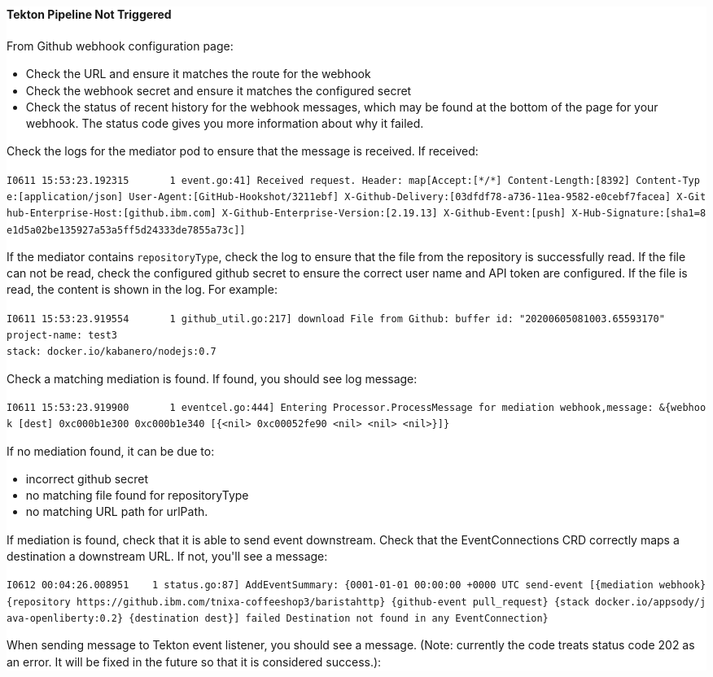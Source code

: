 
#### Tekton Pipeline Not Triggered

From Github webhook configuration page:

- Check the URL and ensure it matches the route for the webhook
- Check the webhook secret and ensure it matches the configured secret
- Check the status of recent history for the webhook messages, which may be found at the bottom of the page for your webhook. The status code gives you more information about why it failed.

Check the logs for the mediator pod to ensure that the message is received. If received:

```
I0611 15:53:23.192315       1 event.go:41] Received request. Header: map[Accept:[*/*] Content-Length:[8392] Content-Type:[application/json] User-Agent:[GitHub-Hookshot/3211ebf] X-Github-Delivery:[03dfdf78-a736-11ea-9582-e0cebf7facea] X-Github-Enterprise-Host:[github.ibm.com] X-Github-Enterprise-Version:[2.19.13] X-Github-Event:[push] X-Hub-Signature:[sha1=8e1d5a02be135927a53a5ff5d24333de7855a73c]]
```

If the mediator contains `repositoryType`, check the log to ensure that the file from the repository is successfully read. 
If the file can not be read, check the configured github secret to ensure the correct user name and API token are configured. 
If the file is read, the content is shown in the log. For example:

```
I0611 15:53:23.919554       1 github_util.go:217] download File from Github: buffer id: "20200605081003.65593170"
project-name: test3
stack: docker.io/kabanero/nodejs:0.7
```

Check a matching mediation is found. If found, you should see log message:

```
I0611 15:53:23.919900       1 eventcel.go:444] Entering Processor.ProcessMessage for mediation webhook,message: &{webhook [dest] 0xc000b1e300 0xc000b1e340 [{<nil> 0xc00052fe90 <nil> <nil> <nil>}]}
```

If no mediation found, it can be due to:

- incorrect github secret
- no matching file found for repositoryType
- no matching URL path for urlPath.

If mediation is found, check that it is able to send event downstream. Check that the EventConnections CRD correctly maps a destination a downstream URL. If not, you'll see a message:

```
I0612 00:04:26.008951    1 status.go:87] AddEventSummary: {0001-01-01 00:00:00 +0000 UTC send-event [{mediation webhook} {repository https://github.ibm.com/tnixa-coffeeshop3/baristahttp} {github-event pull_request} {stack docker.io/appsody/java-openliberty:0.2} {destination dest}] failed Destination not found in any EventConnection}
```

When sending message to Tekton event listener, you should see a message.
(Note: currently the code treats status code 202 as an error. It will be fixed in the future so that it is considered success.):
